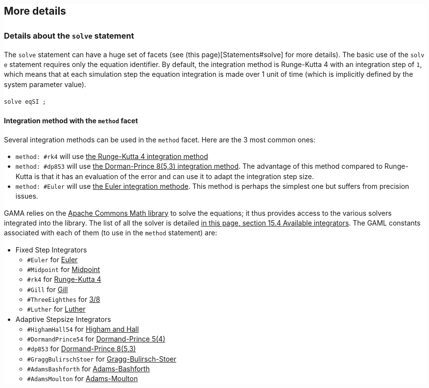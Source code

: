 
## More details

### Details about the `solve` statement

The `solve` statement can have a huge set of facets (see (this page)[Statements#solve] for more details). The basic use of the `solve` statement requires only the equation identifier. By default, the integration method is Runge-Kutta 4 with an integration step of `1`, which means that at each simulation step the equation integration is made over 1 unit of time (which is implicitly defined by the system parameter value).

``` 
solve eqSI ;
```

#### Integration method with the `method` facet

Several integration methods can be used in the `method` facet. Here are the 3 most common ones:

* `method: #rk4` will use [the Runge-Kutta 4 integration method](https://en.wikipedia.org/wiki/Runge%E2%80%93Kutta_methods)
* `method: #dp853` will use [the Dorman-Prince 8(5,3) integration method](https://en.wikipedia.org/wiki/Dormand%E2%80%93Prince_method). The advantage of this method compared to Runge-Kutta is that it has an evaluation of the error and can use it to adapt the integration step size.
* `method: #Euler` will use [the Euler integration methode](https://en.wikipedia.org/wiki/Euler_method). This method is perhaps the simplest one but suffers from precision issues.

GAMA relies on the [Apache Commons Math library](http://commons.apache.org/math/) to solve the equations; it thus provides access to the various solvers integrated into the library. The list of all the solver is detailed [in this page, section 15.4 Available integrators](http://commons.apache.org/proper/commons-math/userguide/ode.html). The GAML constants associated with each of them (to use in the `method` statement) are:

* Fixed Step Integrators
  * `#Euler` for [Euler](http://commons.apache.org/proper/commons-math/apidocs/org/apache/commons/math4/ode/nonstiff/EulerIntegrator.html)
  * `#Midpoint` for [Midpoint](http://commons.apache.org/proper/commons-math/apidocs/org/apache/commons/math4/ode/nonstiff/MidpointIntegrator.html)
  * `#rk4` for [Runge-Kutta 4](http://commons.apache.org/proper/commons-math/apidocs/org/apache/commons/math4/ode/nonstiff/ClassicalRungeKuttaIntegrator.html)
  * `#Gill` for [Gill](http://commons.apache.org/proper/commons-math/apidocs/org/apache/commons/math4/ode/nonstiff/GillIntegrator.html)
  * `#ThreeEighthes` for [3/8](http://commons.apache.org/proper/commons-math/apidocs/org/apache/commons/math4/ode/nonstiff/ThreeEighthesIntegrator.html)
  * `#Luther` for [Luther](http://commons.apache.org/proper/commons-math/apidocs/org/apache/commons/math4/ode/nonstiff/LutherIntegrator.html)
* Adaptive Stepsize Integrators
  * `#HighamHall54` for [Higham and Hall](http://commons.apache.org/proper/commons-math/apidocs/org/apache/commons/math4/ode/nonstiff/HighamHall54Integrator.html)
  * `#DormandPrince54` for [Dormand-Prince 5(4)](http://commons.apache.org/proper/commons-math/apidocs/org/apache/commons/math4/ode/nonstiff/DormandPrince54Integrator.html)
  * `#dp853` for [Dormand-Prince 8(5,3)](http://commons.apache.org/proper/commons-math/apidocs/org/apache/commons/math4/ode/nonstiff/DormandPrince853Integrator.html)
  * `#GraggBulirschStoer` for [Gragg-Bulirsch-Stoer](http://commons.apache.org/proper/commons-math/apidocs/org/apache/commons/math4/ode/nonstiff/GraggBulirschStoerIntegrator.html)
  * `#AdamsBashforth` for [Adams-Bashforth](http://commons.apache.org/proper/commons-math/apidocs/org/apache/commons/math4/ode/nonstiff/AdamsBashforthIntegrator.html)
  * `#AdamsMoulton` for [Adams-Moulton](http://commons.apache.org/proper/commons-math/apidocs/org/apache/commons/math4/ode/nonstiff/AdamsMoultonIntegrator.html)


[//]: # (startConcept|equation)
[//]: # (keyword|concept_equation)
[//]: # (endConcept|concept_math)
[//]: # (endConcept|equation)